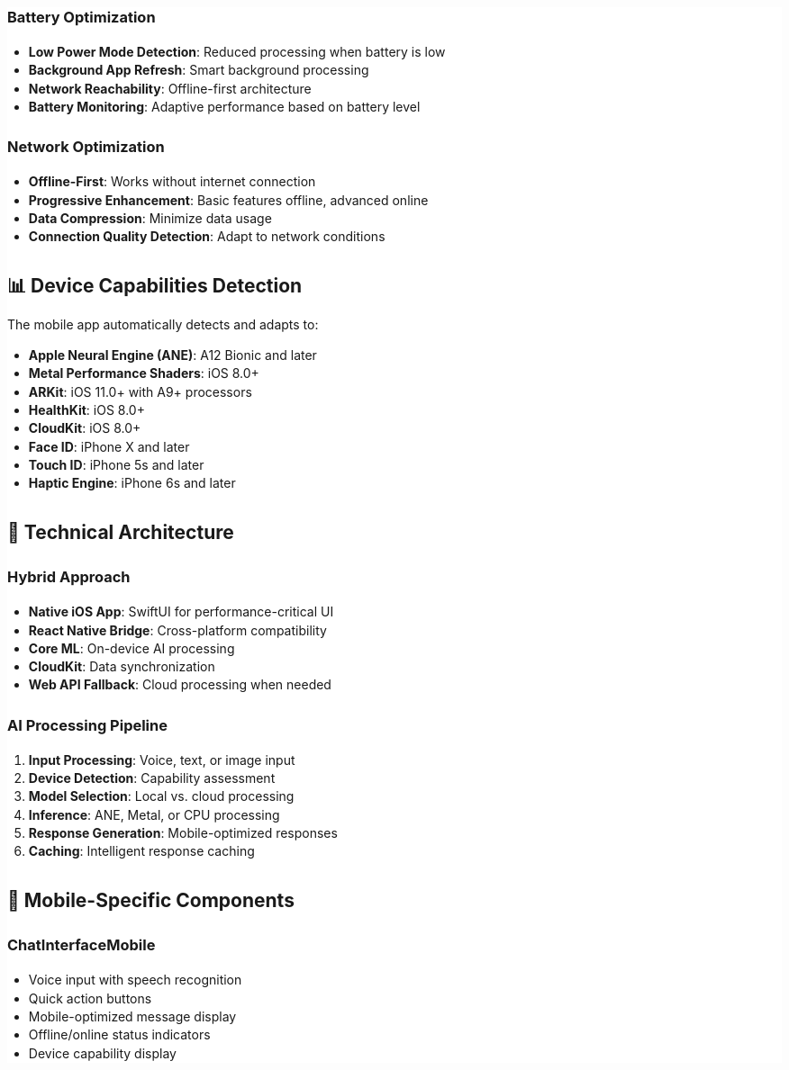 ### Battery Optimization
- **Low Power Mode Detection**: Reduced processing when battery is low
- **Background App Refresh**: Smart background processing
- **Network Reachability**: Offline-first architecture
- **Battery Monitoring**: Adaptive performance based on battery level

### Network Optimization
- **Offline-First**: Works without internet connection
- **Progressive Enhancement**: Basic features offline, advanced online
- **Data Compression**: Minimize data usage
- **Connection Quality Detection**: Adapt to network conditions

## 📊 Device Capabilities Detection

The mobile app automatically detects and adapts to:

- **Apple Neural Engine (ANE)**: A12 Bionic and later
- **Metal Performance Shaders**: iOS 8.0+
- **ARKit**: iOS 11.0+ with A9+ processors
- **HealthKit**: iOS 8.0+
- **CloudKit**: iOS 8.0+
- **Face ID**: iPhone X and later
- **Touch ID**: iPhone 5s and later
- **Haptic Engine**: iPhone 6s and later

## 🔧 Technical Architecture

### Hybrid Approach
- **Native iOS App**: SwiftUI for performance-critical UI
- **React Native Bridge**: Cross-platform compatibility
- **Core ML**: On-device AI processing
- **CloudKit**: Data synchronization
- **Web API Fallback**: Cloud processing when needed

### AI Processing Pipeline
1. **Input Processing**: Voice, text, or image input
2. **Device Detection**: Capability assessment
3. **Model Selection**: Local vs. cloud processing
4. **Inference**: ANE, Metal, or CPU processing
5. **Response Generation**: Mobile-optimized responses
6. **Caching**: Intelligent response caching

## 📱 Mobile-Specific Components

### ChatInterfaceMobile
- Voice input with speech recognition
- Quick action buttons
- Mobile-optimized message display
- Offline/online status indicators
- Device capability display
